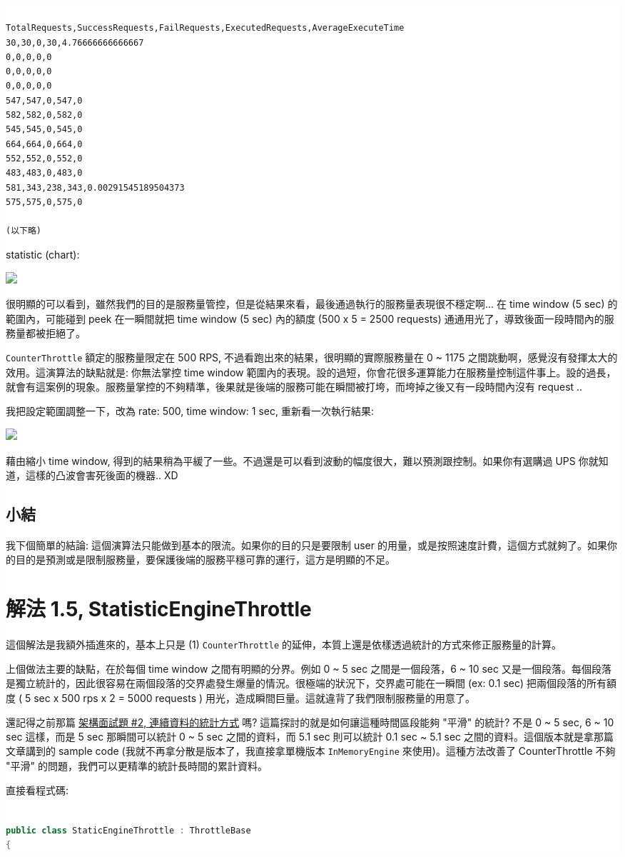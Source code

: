 ```text

TotalRequests,SuccessRequests,FailRequests,ExecutedRequests,AverageExecuteTime
30,30,0,30,4.76666666666667
0,0,0,0,0
0,0,0,0,0
0,0,0,0,0
547,547,0,547,0
582,582,0,582,0
545,545,0,545,0
664,664,0,664,0
552,552,0,552,0
483,483,0,483,0
581,343,238,343,0.00291545189504373
575,575,0,575,0

(以下略)

```

statistic (chart):

![](/images/2018-06-10-microservice10-throttle/2018-06-18-23-19-37.png)



很明顯的可以看到，雖然我們的目的是服務量管控，但是從結果來看，最後通過執行的服務量表現很不穩定啊... 在 time window (5 sec) 的範圍內，可能碰到 peek 在一瞬間就把 time window (5 sec) 內的額度 (500 x 5 = 2500 requests) 通通用光了，導致後面一段時間內的服務量都被拒絕了。

```CounterThrottle``` 額定的服務量限定在 500 RPS, 不過看跑出來的結果，很明顯的實際服務量在 0 ~ 1175 之間跳動啊，感覺沒有發揮太大的效用。這演算法的缺點就是: 你無法掌控 time window 範圍內的表現。設的過短，你會花很多運算能力在服務量控制這件事上。設的過長，就會有這案例的現象。服務量掌控的不夠精準，後果就是後端的服務可能在瞬間被打垮，而垮掉之後又有一段時間內沒有 request ..

我把設定範圍調整一下，改為 rate: 500, time window: 1 sec, 重新看一次執行結果:

![](/images/2018-06-10-microservice10-throttle/2018-06-18-23-15-58.png)

藉由縮小 time window, 得到的結果稍為平緩了一些。不過還是可以看到波動的幅度很大，難以預測跟控制。如果你有選購過 UPS 你就知道，這樣的凸波會害死後面的機器.. XD



## 小結

我下個簡單的結論: 這個演算法只能做到基本的限流。如果你的目的只是要限制 user 的用量，或是按照速度計費，這個方式就夠了。如果你的目的是預測或是限制服務量，要保護後端的服務平穩可靠的運行，這方是明顯的不足。



# 解法 1.5, StatisticEngineThrottle

這個解法是我額外插進來的，基本上只是 (1) ```CounterThrottle``` 的延伸，本質上還是依樣透過統計的方式來修正服務量的計算。

上個做法主要的缺點，在於每個 time window 之間有明顯的分界。例如 0 ~ 5 sec 之間是一個段落，6 ~ 10 sec 又是一個段落。每個段落是獨立統計的，因此很容易在兩個段落的交界處發生爆量的情況。很極端的狀況下，交界處可能在一瞬間 (ex: 0.1 sec) 把兩個段落的所有額度 ( 5 sec x 500 rps x 2 = 5000 requests ) 用光，造成瞬間巨量。這就違背了我們限制服務量的用意了。

還記得之前那篇 [架構面試題 #2, 連續資料的統計方式](/2018/04/01/interview02-stream-statistic/) 嗎? 這篇探討的就是如何讓這種時間區段能夠 "平滑" 的統計? 不是 0 ~ 5 sec, 6 ~ 10 sec 這樣，而是 5 sec 那瞬間可以統計 0 ~ 5 sec 之間的資料，而 5.1 sec 則可以統計 0.1 sec ~ 5.1 sec 之間的資料。這個版本就是拿那篇文章講到的 sample code (我就不再拿分散是版本了，我直接拿單機版本 ```InMemoryEngine``` 來使用)。這種方法改善了 CounterThrottle 不夠 "平滑" 的問題，我們可以更精準的統計長時間的累計資料。

直接看程式碼:

```csharp

public class StaticEngineThrottle : ThrottleBase
{
```